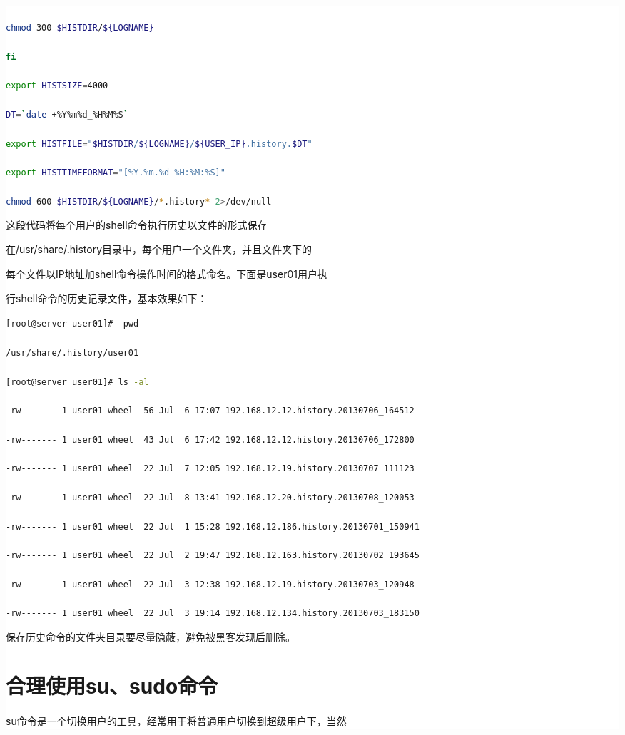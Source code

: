 ```bash

chmod 300 $HISTDIR/${LOGNAME}

fi

export HISTSIZE=4000

DT=`date +%Y%m%d_%H%M%S`

export HISTFILE="$HISTDIR/${LOGNAME}/${USER_IP}.history.$DT"

export HISTTIMEFORMAT="[%Y.%m.%d %H:%M:%S]"

chmod 600 $HISTDIR/${LOGNAME}/*.history* 2>/dev/null
```

这段代码将每个用户的shell命令执行历史以文件的形式保存

在/usr/share/.history目录中，每个用户一个文件夹，并且文件夹下的

每个文件以IP地址加shell命令操作时间的格式命名。下面是user01用户执

行shell命令的历史记录文件，基本效果如下：

```bash
[root@server user01]#  pwd

/usr/share/.history/user01

[root@server user01]# ls -al

-rw------- 1 user01 wheel  56 Jul  6 17:07 192.168.12.12.history.20130706_164512

-rw------- 1 user01 wheel  43 Jul  6 17:42 192.168.12.12.history.20130706_172800

-rw------- 1 user01 wheel  22 Jul  7 12:05 192.168.12.19.history.20130707_111123

-rw------- 1 user01 wheel  22 Jul  8 13:41 192.168.12.20.history.20130708_120053

-rw------- 1 user01 wheel  22 Jul  1 15:28 192.168.12.186.history.20130701_150941

-rw------- 1 user01 wheel  22 Jul  2 19:47 192.168.12.163.history.20130702_193645

-rw------- 1 user01 wheel  22 Jul  3 12:38 192.168.12.19.history.20130703_120948

-rw------- 1 user01 wheel  22 Jul  3 19:14 192.168.12.134.history.20130703_183150
```
保存历史命令的文件夹目录要尽量隐蔽，避免被黑客发现后删除。

# 合理使用su、sudo命令

su命令是一个切换用户的工具，经常用于将普通用户切换到超级用户下，当然
